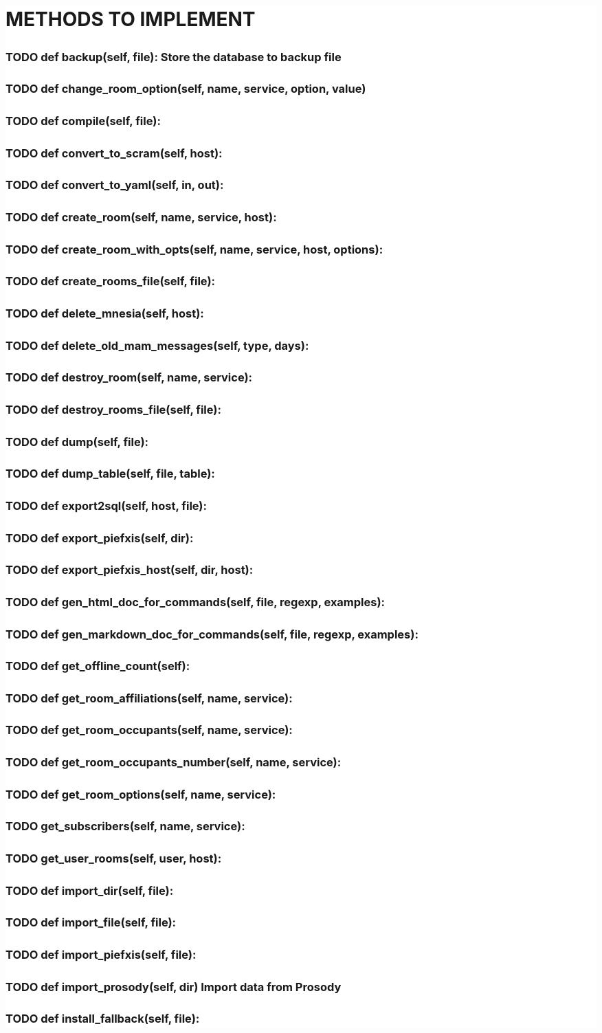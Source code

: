 # METHODS TO IMPLEMENT
### TODO def backup(self, file): Store the database to backup file
### TODO def change_room_option(self, name, service, option, value)
### TODO def compile(self, file):
### TODO def convert_to_scram(self, host):
### TODO def convert_to_yaml(self, in, out):
### TODO def create_room(self, name, service, host):
### TODO def create_room_with_opts(self, name, service, host, options):
### TODO def create_rooms_file(self, file):
### TODO def delete_mnesia(self, host):
### TODO def delete_old_mam_messages(self, type, days):
### TODO def destroy_room(self, name, service):
### TODO def destroy_rooms_file(self, file):
### TODO def dump(self, file):
### TODO def dump_table(self, file, table):
### TODO def export2sql(self, host, file):
### TODO def export_piefxis(self, dir):
### TODO def export_piefxis_host(self, dir, host):
### TODO def gen_html_doc_for_commands(self, file, regexp, examples):
### TODO def gen_markdown_doc_for_commands(self, file, regexp, examples):
### TODO def get_offline_count(self):
### TODO def get_room_affiliations(self, name, service):
### TODO def get_room_occupants(self, name, service):
### TODO def get_room_occupants_number(self, name, service):
### TODO def get_room_options(self, name, service):
### TODO get_subscribers(self, name, service):
### TODO get_user_rooms(self, user, host):
### TODO def import_dir(self, file):
### TODO def import_file(self, file):
### TODO def import_piefxis(self, file):
### TODO def import_prosody(self, dir) Import data from Prosody
### TODO def install_fallback(self, file):